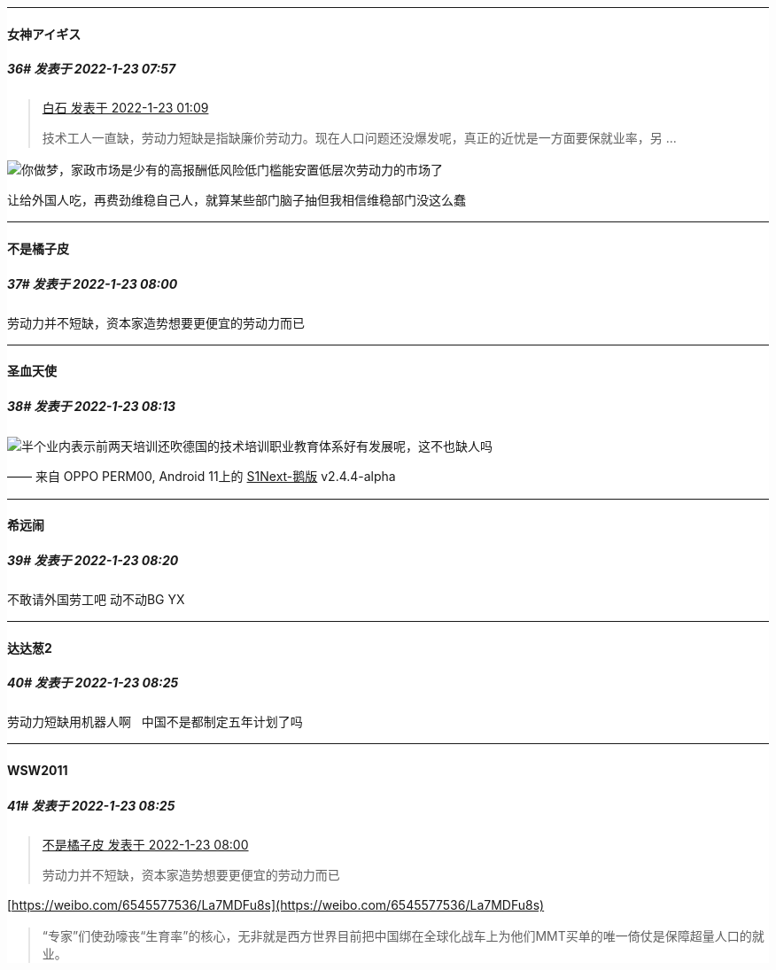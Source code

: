 *****

####  女神アイギス  
##### 36#       发表于 2022-1-23 07:57

<blockquote><a href="httphttps://bbs.saraba1st.com/2b/forum.php?mod=redirect&amp;goto=findpost&amp;pid=54396892&amp;ptid=2048807" target="_blank">白石 发表于 2022-1-23 01:09</a>

技术工人一直缺，劳动力短缺是指缺廉价劳动力。现在人口问题还没爆发呢，真正的近忧是一方面要保就业率，另 ...</blockquote>
<img src="https://static.saraba1st.com/image/smiley/face2017/068.png" referrerpolicy="no-referrer">你做梦，家政市场是少有的高报酬低风险低门槛能安置低层次劳动力的市场了

让给外国人吃，再费劲维稳自己人，就算某些部门脑子抽但我相信维稳部门没这么蠢

*****

####  不是橘子皮  
##### 37#       发表于 2022-1-23 08:00

劳动力并不短缺，资本家造势想要更便宜的劳动力而已

*****

####  圣血天使  
##### 38#       发表于 2022-1-23 08:13

<img src="https://static.saraba1st.com/image/smiley/face2017/065.png" referrerpolicy="no-referrer">半个业内表示前两天培训还吹德国的技术培训职业教育体系好有发展呢，这不也缺人吗

—— 来自 OPPO PERM00, Android 11上的 [S1Next-鹅版](https://github.com/ykrank/S1-Next/releases) v2.4.4-alpha

*****

####  希远闹  
##### 39#       发表于 2022-1-23 08:20

不敢请外国劳工吧 动不动BG YX

*****

####  达达葱2  
##### 40#       发表于 2022-1-23 08:25

劳动力短缺用机器人啊   中国不是都制定五年计划了吗

*****

####  WSW2011  
##### 41#       发表于 2022-1-23 08:25

<blockquote><a href="httphttps://bbs.saraba1st.com/2b/forum.php?mod=redirect&amp;goto=findpost&amp;pid=54397797&amp;ptid=2048807" target="_blank">不是橘子皮 发表于 2022-1-23 08:00</a>

劳动力并不短缺，资本家造势想要更便宜的劳动力而已</blockquote>
[https://weibo.com/6545577536/La7MDFu8s](https://weibo.com/6545577536/La7MDFu8s) <blockquote>“专家”们使劲嚎丧“生育率”的核心，无非就是西方世界目前把中国绑在全球化战车上为他们MMT买单的唯一倚仗是保障超量人口的就业。
